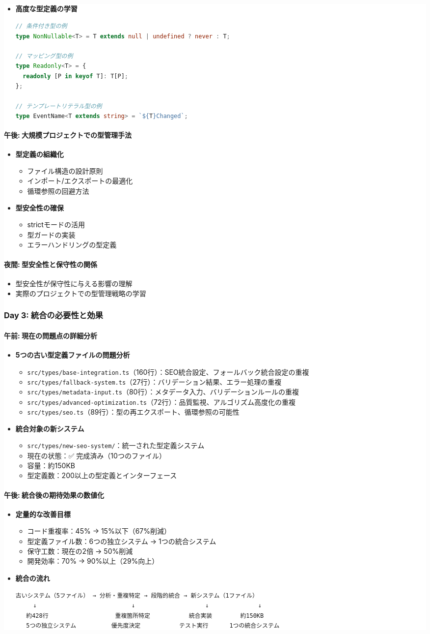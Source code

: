 - **高度な型定義の学習**
  ```typescript
  // 条件付き型の例
  type NonNullable<T> = T extends null | undefined ? never : T;
  
  // マッピング型の例
  type Readonly<T> = {
    readonly [P in keyof T]: T[P];
  };
  
  // テンプレートリテラル型の例
  type EventName<T extends string> = `${T}Changed`;
  ```

#### 午後: 大規模プロジェクトでの型管理手法
- **型定義の組織化**
  - ファイル構造の設計原則
  - インポート/エクスポートの最適化
  - 循環参照の回避方法

- **型安全性の確保**
  - strictモードの活用
  - 型ガードの実装
  - エラーハンドリングの型定義

#### 夜間: 型安全性と保守性の関係
- 型安全性が保守性に与える影響の理解
- 実際のプロジェクトでの型管理戦略の学習

### Day 3: 統合の必要性と効果

#### 午前: 現在の問題点の詳細分析
- **5つの古い型定義ファイルの問題分析**
  - `src/types/base-integration.ts`（160行）：SEO統合設定、フォールバック統合設定の重複
  - `src/types/fallback-system.ts`（27行）：バリデーション結果、エラー処理の重複
  - `src/types/metadata-input.ts`（80行）：メタデータ入力、バリデーションルールの重複
  - `src/types/advanced-optimization.ts`（72行）：品質監視、アルゴリズム高度化の重複
  - `src/types/seo.ts`（89行）：型の再エクスポート、循環参照の可能性

- **統合対象の新システム**
  - `src/types/new-seo-system/`：統一された型定義システム
  - 現在の状態：✅ 完成済み（10つのファイル）
  - 容量：約150KB
  - 型定義数：200以上の型定義とインターフェース

#### 午後: 統合後の期待効果の数値化
- **定量的な改善目標**
  - コード重複率：45% → 15%以下（67%削減）
  - 型定義ファイル数：6つの独立システム → 1つの統合システム
  - 保守工数：現在の2倍 → 50%削減
  - 開発効率：70% → 90%以上（29%向上）

- **統合の流れ**
  ```
  古いシステム（5ファイル） → 分析・重複特定 → 段階的統合 → 新システム（1ファイル）
       ↓                           ↓                    ↓              ↓
     約428行                   重複箇所特定           統合実装        約150KB
     5つの独立システム          優先度決定           テスト実行      1つの統合システム
  ```

